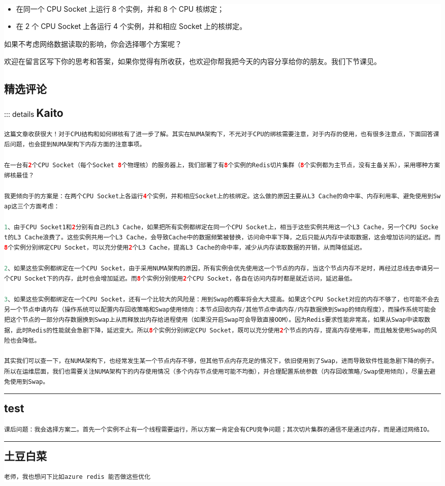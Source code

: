 - 在同一个 CPU Socket 上运行 8 个实例，并和 8 个 CPU 核绑定；

- 在 2 个 CPU Socket 上各运行 4 个实例，并和相应 Socket 上的核绑定。

<span data-slate-object="text" data-key="1413"><span data-slate-leaf="true" data-offset-key="1413:0" data-first-offset="true"><span data-slate-string="true">如果不考虑网络数据读取的影响，你会选择哪个方案呢？</span></span></span>

<span data-slate-object="text" data-key="1415"><span data-slate-leaf="true" data-offset-key="1415:0" data-first-offset="true"><span data-slate-string="true">欢迎在留言区写下你的思考和答案，如果你觉得有所收获，也欢迎你帮我把今天的内容分享给你的朋友。我们下节课见。</span></span></span>

精选评论 
 ------- 
 ::: details 
<a style='font-size:1.5em;font-weight:bold'>Kaito</a> 


 ```java 
这篇文章收获很大！对于CPU结构和如何绑核有了进一步了解。其实在NUMA架构下，不光对于CPU的绑核需要注意，对于内存的使用，也有很多注意点，下面回答课后问题，也会提到NUMA架构下内存方面的注意事项。

在一台有2个CPU Socket（每个Socket 8个物理核）的服务器上，我们部署了有8个实例的Redis切片集群（8个实例都为主节点，没有主备关系），采用哪种方案绑核最佳？

我更倾向于的方案是：在两个CPU Socket上各运行4个实例，并和相应Socket上的核绑定。这么做的原因主要从L3 Cache的命中率、内存利用率、避免使用到Swap这三个方面考虑：

1、由于CPU Socket1和2分别有自己的L3 Cache，如果把所有实例都绑定在同一个CPU Socket上，相当于这些实例共用这一个L3 Cache，另一个CPU Socket的L3 Cache浪费了。这些实例共用一个L3 Cache，会导致Cache中的数据频繁被替换，访问命中率下降，之后只能从内存中读取数据，这会增加访问的延迟。而8个实例分别绑定CPU Socket，可以充分使用2个L3 Cache，提高L3 Cache的命中率，减少从内存读取数据的开销，从而降低延迟。

2、如果这些实例都绑定在一个CPU Socket，由于采用NUMA架构的原因，所有实例会优先使用这一个节点的内存，当这个节点内存不足时，再经过总线去申请另一个CPU Socket下的内存，此时也会增加延迟。而8个实例分别使用2个CPU Socket，各自在访问内存时都是就近访问，延迟最低。

3、如果这些实例都绑定在一个CPU Socket，还有一个比较大的风险是：用到Swap的概率将会大大提高。如果这个CPU Socket对应的内存不够了，也可能不会去另一个节点申请内存（操作系统可以配置内存回收策略和Swap使用倾向：本节点回收内存/其他节点申请内存/内存数据换到Swap的倾向程度），而操作系统可能会把这个节点的一部分内存数据换到Swap上从而释放出内存给进程使用（如果没开启Swap可会导致直接OOM）。因为Redis要求性能非常高，如果从Swap中读取数据，此时Redis的性能就会急剧下降，延迟变大。所以8个实例分别绑定CPU Socket，既可以充分使用2个节点的内存，提高内存使用率，而且触发使用Swap的风险也会降低。

其实我们可以查一下，在NUMA架构下，也经常发生某一个节点内存不够，但其他节点内存充足的情况下，依旧使用到了Swap，进而导致软件性能急剧下降的例子。所以在运维层面，我们也需要关注NUMA架构下的内存使用情况（多个内存节点使用可能不均衡），并合理配置系统参数（内存回收策略/Swap使用倾向），尽量去避免使用到Swap。
```

 ----- 
<a style='font-size:1.5em;font-weight:bold'>test</a> 


 ```java 
课后问题：我会选择方案二。首先一个实例不止有一个线程需要运行，所以方案一肯定会有CPU竞争问题；其次切片集群的通信不是通过内存，而是通过网络IO。
```

 ----- 
<a style='font-size:1.5em;font-weight:bold'>土豆白菜</a> 


 ```java 
老师，我也想问下比如azure redis 能否做这些优化
```
